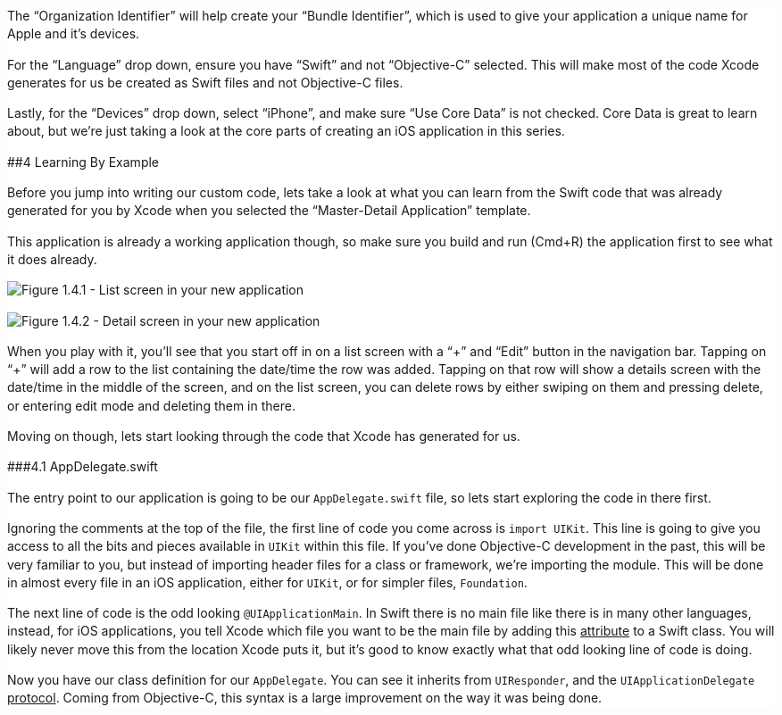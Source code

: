 The “Organization Identifier” will help create your “Bundle Identifier”, which is used to give your application a unique name for Apple and it’s devices.

For the “Language” drop down, ensure you have “Swift” and not “Objective-C” selected. This will make most of the code Xcode generates for us be created as Swift files and not Objective-C files.

Lastly, for the “Devices” drop down, select “iPhone”, and make sure “Use Core Data” is not checked. Core Data is great to learn about, but we’re just taking a look at the core parts of creating an iOS application in this series.

##4 Learning By Example

Before you jump into writing our custom code, lets take a look at what you can learn from the Swift code that was already generated for you by Xcode when you selected the “Master-Detail Application” template.

This application is already a working application though, so make sure you build and run (Cmd+R) the application first to see what it does already.

![Figure 1.4.1 - List screen in your new application](http://i.imgur.com/iPchsZg.png)

![Figure 1.4.2 - Detail screen in your new application](http://i.imgur.com/DjPnlLC.png)

When you play with it, you’ll see that you start off in on a list screen with a “+” and “Edit” button in the navigation bar. Tapping on “+” will add a row to the list containing the date/time the row was added. Tapping on that row will show a details screen with the date/time in the middle of the screen, and on the list screen, you can delete rows by either swiping on them and pressing delete, or entering edit mode and deleting them in there.

Moving on though, lets start looking through the code that Xcode has generated for us.

###4.1 AppDelegate.swift

The entry point to our application is going to be our `AppDelegate.swift` file, so lets start exploring the code in there first.

Ignoring the comments at the top of the file, the first line of code you come across is `import UIKit`. This line is going to give you access to all the bits and pieces available in `UIKit` within this file. If you’ve done Objective-C development in the past, this will be very familiar to you, but instead of importing header files for a class or framework, we’re importing the module. This will be done in almost every file in an iOS application, either for `UIKit`, or for simpler files, `Foundation`.

The next line of code is the odd looking `@UIApplicationMain`. In Swift there is no main file like there is in many other languages, instead, for iOS applications, you tell Xcode which file you want to be the main file by adding this [attribute](https://developer.apple.com/library/ios/documentation/Swift/Conceptual/Swift_Programming_Language/Attributes.html#//apple_ref/doc/uid/TP40014097-CH35-XID_515) to a Swift class. You will likely never move this from the location Xcode puts it, but it’s good to know exactly what that odd looking line of code is doing.

Now you have our class definition for our `AppDelegate`. You can see it inherits from `UIResponder`, and the `UIApplicationDelegate` [protocol](https://developer.apple.com/library/ios/documentation/Swift/Conceptual/Swift_Programming_Language/Protocols.html#//apple_ref/doc/uid/TP40014097-CH25-XID_390). Coming from Objective-C, this syntax is a large improvement on the way it was being done.


